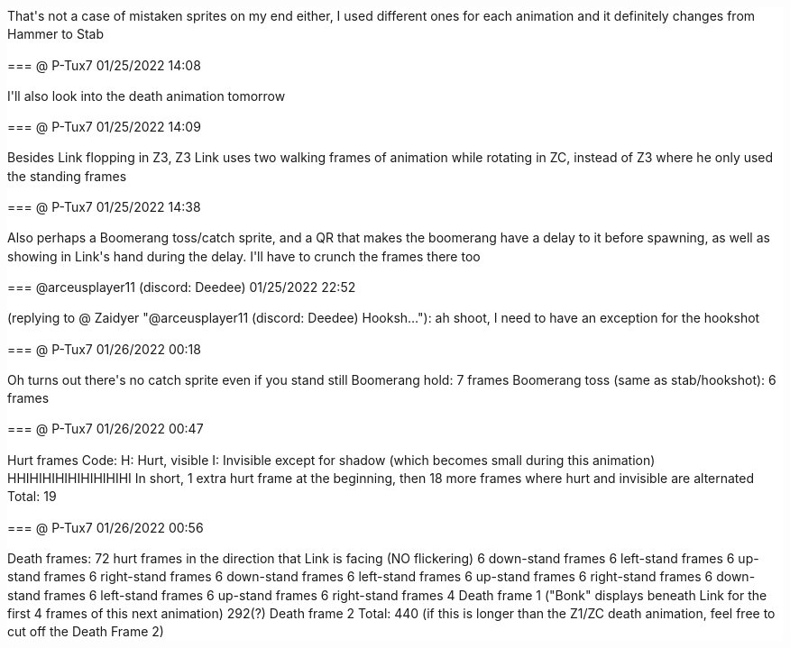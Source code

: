 That's not a case of mistaken sprites on my end either, I used different ones for each animation and it definitely changes from Hammer to Stab

=== @ P-Tux7 01/25/2022 14:08

I'll also look into the death animation tomorrow

=== @ P-Tux7 01/25/2022 14:09

Besides Link flopping in Z3, Z3 Link uses two walking frames of animation while rotating in ZC, instead of Z3 where he only used the standing frames

=== @ P-Tux7 01/25/2022 14:38

Also perhaps a Boomerang toss/catch sprite, and a QR that makes the boomerang have a delay to it before spawning, as well as showing in Link's hand during the delay. I'll have to crunch the frames there too

=== @arceusplayer11 (discord: Deedee) 01/25/2022 22:52

(replying to @ Zaidyer "@arceusplayer11 (discord: Deedee) Hooksh…"): ah shoot, I need to have an exception for the hookshot

=== @ P-Tux7 01/26/2022 00:18

Oh turns out there's no catch sprite even if you stand still
Boomerang hold: 7 frames
Boomerang toss (same as stab/hookshot): 6 frames

=== @ P-Tux7 01/26/2022 00:47

Hurt frames
Code:
H: Hurt, visible
I: Invisible except for shadow (which becomes small during this animation)
HHIHIHIHIHIHIHIHIHI
In short, 1 extra hurt frame at the beginning, then 18 more frames where hurt and invisible are alternated
Total: 19

=== @ P-Tux7 01/26/2022 00:56

Death frames:
72 hurt frames in the direction that Link is facing (NO flickering)
6 down-stand frames
6 left-stand frames
6 up-stand frames
6 right-stand frames
6 down-stand frames
6 left-stand frames
6 up-stand frames
6 right-stand frames
6 down-stand frames
6 left-stand frames
6 up-stand frames
6 right-stand frames
4 Death frame 1
("Bonk" displays beneath Link for the first 4 frames of this next animation)
292(?) Death frame 2
Total: 440 (if this is longer than the Z1/ZC death animation, feel free to cut off the Death Frame 2)
